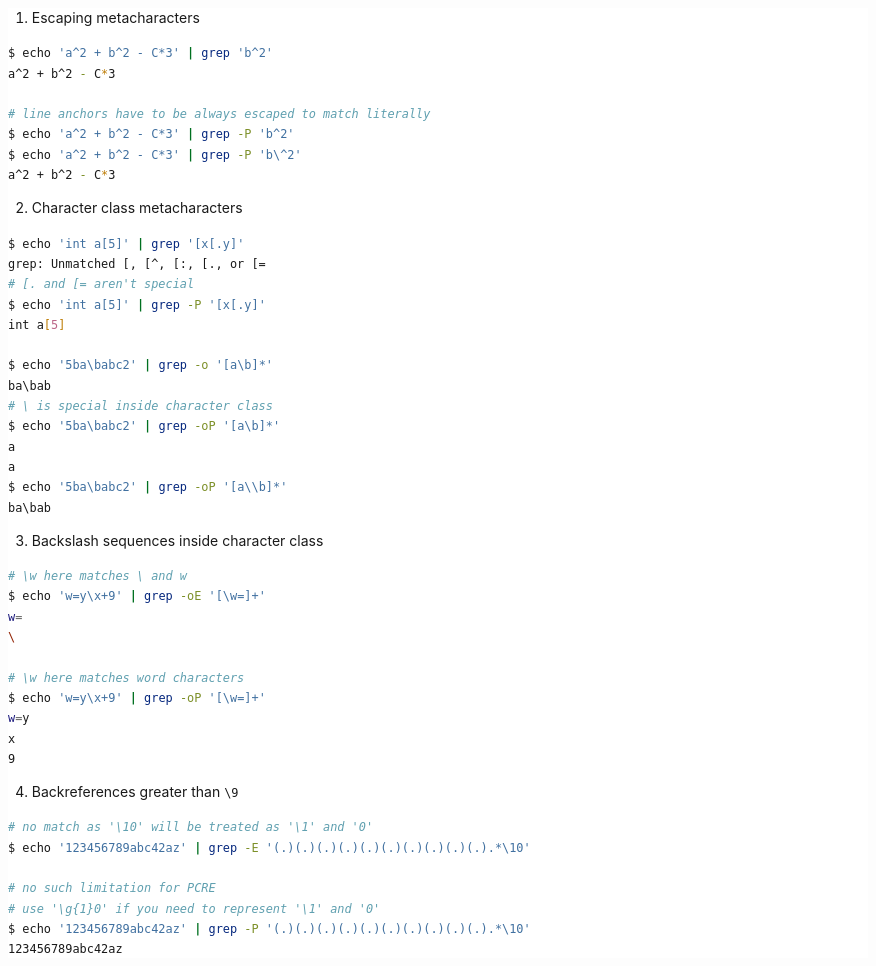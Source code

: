 1) Escaping metacharacters

```bash
$ echo 'a^2 + b^2 - C*3' | grep 'b^2'
a^2 + b^2 - C*3

# line anchors have to be always escaped to match literally
$ echo 'a^2 + b^2 - C*3' | grep -P 'b^2'
$ echo 'a^2 + b^2 - C*3' | grep -P 'b\^2'
a^2 + b^2 - C*3
```

2) Character class metacharacters

```bash
$ echo 'int a[5]' | grep '[x[.y]'
grep: Unmatched [, [^, [:, [., or [=
# [. and [= aren't special
$ echo 'int a[5]' | grep -P '[x[.y]'
int a[5]

$ echo '5ba\babc2' | grep -o '[a\b]*'
ba\bab
# \ is special inside character class
$ echo '5ba\babc2' | grep -oP '[a\b]*'
a
a
$ echo '5ba\babc2' | grep -oP '[a\\b]*'
ba\bab
```

3) Backslash sequences inside character class

```bash
# \w here matches \ and w
$ echo 'w=y\x+9' | grep -oE '[\w=]+'
w=
\

# \w here matches word characters
$ echo 'w=y\x+9' | grep -oP '[\w=]+'
w=y
x
9
```

4) Backreferences greater than `\9`

```bash
# no match as '\10' will be treated as '\1' and '0'
$ echo '123456789abc42az' | grep -E '(.)(.)(.)(.)(.)(.)(.)(.)(.)(.).*\10'

# no such limitation for PCRE
# use '\g{1}0' if you need to represent '\1' and '0'
$ echo '123456789abc42az' | grep -P '(.)(.)(.)(.)(.)(.)(.)(.)(.)(.).*\10'
123456789abc42az
```
